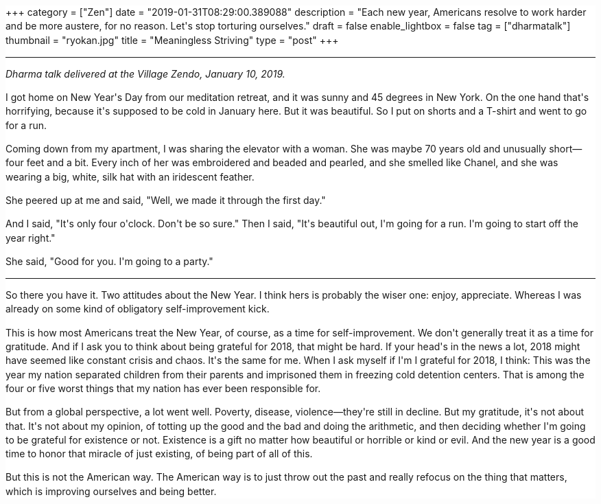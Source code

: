 +++
category = ["Zen"]
date = "2019-01-31T08:29:00.389088"
description = "Each new year, Americans resolve to work harder and be more austere, for no reason. Let's stop torturing ourselves."
draft = false
enable_lightbox = false
tag = ["dharmatalk"]
thumbnail = "ryokan.jpg"
title = "Meaningless Striving"
type = "post"
+++

<iframe style="border: none; margin-bottom:30px" src="//html5-player.libsyn.com/embed/episode/id/8468126/height/360/theme/legacy/thumbnail/yes/direction/backward/" height="360" width="100%" scrolling="no"  allowfullscreen webkitallowfullscreen mozallowfullscreen oallowfullscreen msallowfullscreen></iframe>

***

*Dharma talk delivered at the Village Zendo, January 10, 2019.*

I got home on New Year's Day from our meditation retreat, and it was sunny and 45 degrees in New York. On the one hand that's horrifying, because it's supposed to be cold in January here. But it was beautiful. So I put on shorts and a T-shirt and went to go for a run.

Coming down from my apartment, I was sharing the elevator with a woman. She was maybe 70 years old and unusually short&mdash;four feet and a bit. Every inch of her was embroidered and beaded and pearled, and she smelled like Chanel, and she was wearing a big, white, silk hat with an iridescent feather.

She peered up at me and said, "Well, we made it through the first day."

And I said, "It's only four o'clock. Don't be so sure." Then I said, "It's beautiful out, I'm going for a run. I'm going to start off the year right."

She said, "Good for you. I'm going to a party."

***

So there you have it. Two attitudes about the New Year. I think hers is probably the wiser one: enjoy, appreciate. Whereas I was already on some kind of obligatory self-improvement kick.

This is how most Americans treat the New Year, of course, as a time for self-improvement. We don't generally treat it as a time for gratitude. And if I ask you to think about being grateful for 2018, that might be hard. If your head's in the news a lot, 2018 might have seemed like constant crisis and chaos. It's the same for me. When I ask myself if I'm I grateful for 2018, I think: This was the year my nation separated children from their parents and imprisoned them in freezing cold detention centers. That is among the four or five worst things that my nation has ever been responsible for.

But from a global perspective, a lot went well. Poverty, disease, violence&mdash;they're still in decline. But my gratitude, it's not about that. It's not about my opinion, of totting up the good and the bad and doing the arithmetic, and then deciding whether I'm going to be grateful for existence or not. Existence is a gift no matter how beautiful or horrible or kind or evil. And the new year is a good time to honor that miracle of just existing, of being part of all of this.

But this is not the American way. The American way is to just throw out the past and really refocus on the thing that matters, which is improving ourselves and being better.
